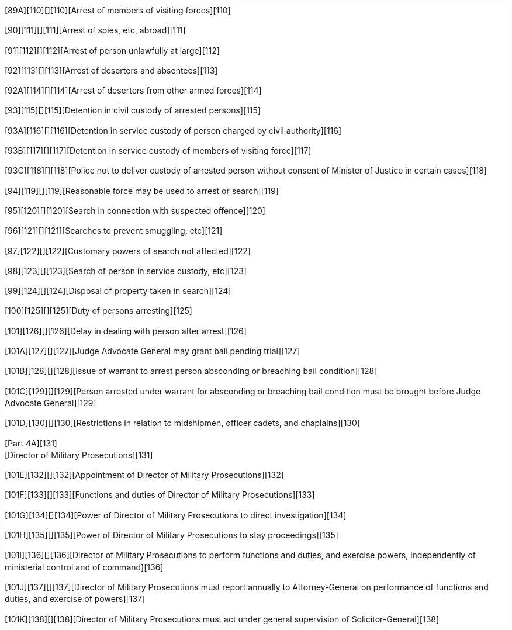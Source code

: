[89A][110][][110][Arrest of members of visiting forces][110]

[90][111][][111][Arrest of spies, etc, abroad][111]

[91][112][][112][Arrest of person unlawfully at large][112]

[92][113][][113][Arrest of deserters and absentees][113]

[92A][114][][114][Arrest of deserters from other armed forces][114]

[93][115][][115][Detention in civil custody of arrested persons][115]

[93A][116][][116][Detention in service custody of person charged by civil authority][116]

[93B][117][][117][Detention in service custody of members of visiting force][117]

[93C][118][][118][Police not to deliver custody of arrested person without consent of Minister of Justice in certain cases][118]

[94][119][][119][Reasonable force may be used to arrest or search][119]

[95][120][][120][Search in connection with suspected offence][120]

[96][121][][121][Searches to prevent smuggling, etc][121]

[97][122][][122][Customary powers of search not affected][122]

[98][123][][123][Search of person in service custody, etc][123]

[99][124][][124][Disposal of property taken in search][124]

[100][125][][125][Duty of persons arresting][125]

[101][126][][126][Delay in dealing with person after arrest][126]

[101A][127][][127][Judge Advocate General may grant bail pending trial][127]

[101B][128][][128][Issue of warrant to arrest person absconding or breaching bail condition][128]

[101C][129][][129][Person arrested under warrant for absconding or breaching bail condition must be brought before Judge Advocate General][129]

[101D][130][][130][Restrictions in relation to midshipmen, officer cadets, and chaplains][130]

[Part 4A][131]  
[Director of Military Prosecutions][131]

[101E][132][][132][Appointment of Director of Military Prosecutions][132]

[101F][133][][133][Functions and duties of Director of Military Prosecutions][133]

[101G][134][][134][Power of Director of Military Prosecutions to direct investigation][134]

[101H][135][][135][Power of Director of Military Prosecutions to stay proceedings][135]

[101I][136][][136][Director of Military Prosecutions to perform functions and duties, and exercise powers, independently of ministerial control and of command][136]

[101J][137][][137][Director of Military Prosecutions must report annually to Attorney-General on performance of functions and duties, and exercise of powers][137]

[101K][138][][138][Director of Military Prosecutions must act under general supervision of Solicitor-General][138]
